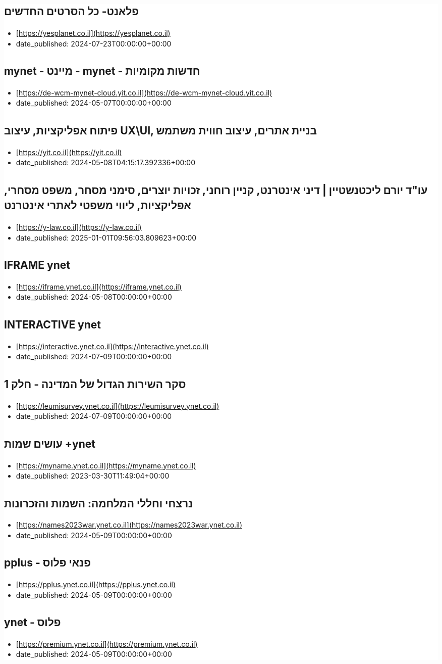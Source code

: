  ## פלאנט- כל הסרטים החדשים
 - [https://yesplanet.co.il](https://yesplanet.co.il)
 - date_published: 2024-07-23T00:00:00+00:00

 ## mynet - מיינט - mynet - חדשות מקומיות
 - [https://de-wcm-mynet-cloud.yit.co.il](https://de-wcm-mynet-cloud.yit.co.il)
 - date_published: 2024-05-07T00:00:00+00:00

 ## פיתוח אפליקציות, עיצוב UX\UI, בניית אתרים, עיצוב חווית משתמש
 - [https://yit.co.il](https://yit.co.il)
 - date_published: 2024-05-08T04:15:17.392336+00:00

 ## עו"ד יורם ליכטנשטיין | דיני אינטרנט, קניין רוחני, זכויות יוצרים, סימני מסחר, משפט מסחרי, אפליקציות, ליווי משפטי לאתרי אינטרנט
 - [https://y-law.co.il](https://y-law.co.il)
 - date_published: 2025-01-01T09:56:03.809623+00:00

 ## IFRAME ynet
 - [https://iframe.ynet.co.il](https://iframe.ynet.co.il)
 - date_published: 2024-05-08T00:00:00+00:00

 ## INTERACTIVE ynet
 - [https://interactive.ynet.co.il](https://interactive.ynet.co.il)
 - date_published: 2024-07-09T00:00:00+00:00

 ## סקר השירות הגדול של המדינה - חלק 1
 - [https://leumisurvey.ynet.co.il](https://leumisurvey.ynet.co.il)
 - date_published: 2024-07-09T00:00:00+00:00

 ## עושים שמות +ynet
 - [https://myname.ynet.co.il](https://myname.ynet.co.il)
 - date_published: 2023-03-30T11:49:04+00:00

 ## נרצחי וחללי המלחמה: השמות והזכרונות
 - [https://names2023war.ynet.co.il](https://names2023war.ynet.co.il)
 - date_published: 2024-05-09T00:00:00+00:00

 ## pplus - פנאי פלוס
 - [https://pplus.ynet.co.il](https://pplus.ynet.co.il)
 - date_published: 2024-05-09T00:00:00+00:00

 ## ynet - פלוס
 - [https://premium.ynet.co.il](https://premium.ynet.co.il)
 - date_published: 2024-05-09T00:00:00+00:00
